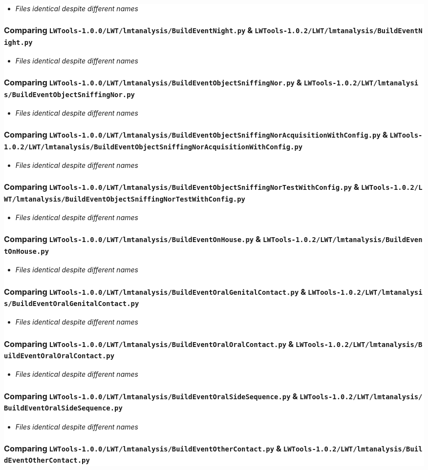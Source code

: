  * *Files identical despite different names*

### Comparing `LWTools-1.0.0/LWT/lmtanalysis/BuildEventNight.py` & `LWTools-1.0.2/LWT/lmtanalysis/BuildEventNight.py`

 * *Files identical despite different names*

### Comparing `LWTools-1.0.0/LWT/lmtanalysis/BuildEventObjectSniffingNor.py` & `LWTools-1.0.2/LWT/lmtanalysis/BuildEventObjectSniffingNor.py`

 * *Files identical despite different names*

### Comparing `LWTools-1.0.0/LWT/lmtanalysis/BuildEventObjectSniffingNorAcquisitionWithConfig.py` & `LWTools-1.0.2/LWT/lmtanalysis/BuildEventObjectSniffingNorAcquisitionWithConfig.py`

 * *Files identical despite different names*

### Comparing `LWTools-1.0.0/LWT/lmtanalysis/BuildEventObjectSniffingNorTestWithConfig.py` & `LWTools-1.0.2/LWT/lmtanalysis/BuildEventObjectSniffingNorTestWithConfig.py`

 * *Files identical despite different names*

### Comparing `LWTools-1.0.0/LWT/lmtanalysis/BuildEventOnHouse.py` & `LWTools-1.0.2/LWT/lmtanalysis/BuildEventOnHouse.py`

 * *Files identical despite different names*

### Comparing `LWTools-1.0.0/LWT/lmtanalysis/BuildEventOralGenitalContact.py` & `LWTools-1.0.2/LWT/lmtanalysis/BuildEventOralGenitalContact.py`

 * *Files identical despite different names*

### Comparing `LWTools-1.0.0/LWT/lmtanalysis/BuildEventOralOralContact.py` & `LWTools-1.0.2/LWT/lmtanalysis/BuildEventOralOralContact.py`

 * *Files identical despite different names*

### Comparing `LWTools-1.0.0/LWT/lmtanalysis/BuildEventOralSideSequence.py` & `LWTools-1.0.2/LWT/lmtanalysis/BuildEventOralSideSequence.py`

 * *Files identical despite different names*

### Comparing `LWTools-1.0.0/LWT/lmtanalysis/BuildEventOtherContact.py` & `LWTools-1.0.2/LWT/lmtanalysis/BuildEventOtherContact.py`
